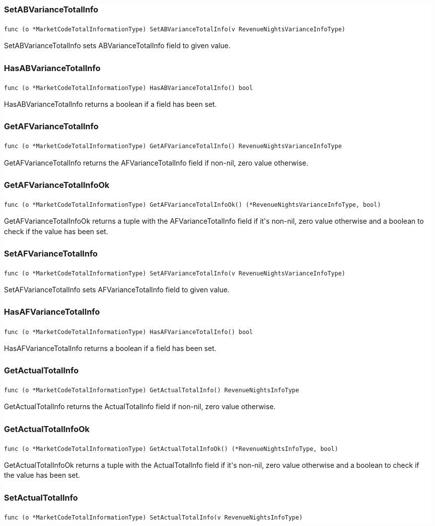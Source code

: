 ### SetABVarianceTotalInfo

`func (o *MarketCodeTotalInformationType) SetABVarianceTotalInfo(v RevenueNightsVarianceInfoType)`

SetABVarianceTotalInfo sets ABVarianceTotalInfo field to given value.

### HasABVarianceTotalInfo

`func (o *MarketCodeTotalInformationType) HasABVarianceTotalInfo() bool`

HasABVarianceTotalInfo returns a boolean if a field has been set.

### GetAFVarianceTotalInfo

`func (o *MarketCodeTotalInformationType) GetAFVarianceTotalInfo() RevenueNightsVarianceInfoType`

GetAFVarianceTotalInfo returns the AFVarianceTotalInfo field if non-nil, zero value otherwise.

### GetAFVarianceTotalInfoOk

`func (o *MarketCodeTotalInformationType) GetAFVarianceTotalInfoOk() (*RevenueNightsVarianceInfoType, bool)`

GetAFVarianceTotalInfoOk returns a tuple with the AFVarianceTotalInfo field if it's non-nil, zero value otherwise
and a boolean to check if the value has been set.

### SetAFVarianceTotalInfo

`func (o *MarketCodeTotalInformationType) SetAFVarianceTotalInfo(v RevenueNightsVarianceInfoType)`

SetAFVarianceTotalInfo sets AFVarianceTotalInfo field to given value.

### HasAFVarianceTotalInfo

`func (o *MarketCodeTotalInformationType) HasAFVarianceTotalInfo() bool`

HasAFVarianceTotalInfo returns a boolean if a field has been set.

### GetActualTotalInfo

`func (o *MarketCodeTotalInformationType) GetActualTotalInfo() RevenueNightsInfoType`

GetActualTotalInfo returns the ActualTotalInfo field if non-nil, zero value otherwise.

### GetActualTotalInfoOk

`func (o *MarketCodeTotalInformationType) GetActualTotalInfoOk() (*RevenueNightsInfoType, bool)`

GetActualTotalInfoOk returns a tuple with the ActualTotalInfo field if it's non-nil, zero value otherwise
and a boolean to check if the value has been set.

### SetActualTotalInfo

`func (o *MarketCodeTotalInformationType) SetActualTotalInfo(v RevenueNightsInfoType)`
